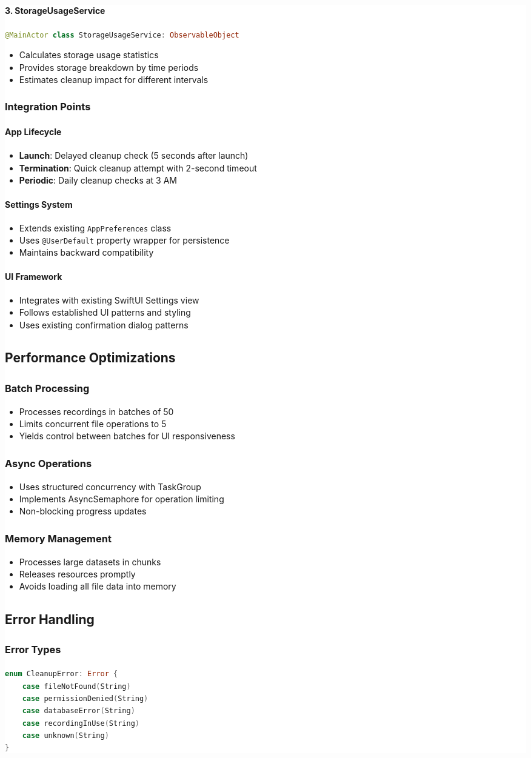 #### 3. StorageUsageService
```swift
@MainActor class StorageUsageService: ObservableObject
```
- Calculates storage usage statistics
- Provides storage breakdown by time periods
- Estimates cleanup impact for different intervals

### Integration Points

#### App Lifecycle
- **Launch**: Delayed cleanup check (5 seconds after launch)
- **Termination**: Quick cleanup attempt with 2-second timeout
- **Periodic**: Daily cleanup checks at 3 AM

#### Settings System
- Extends existing `AppPreferences` class
- Uses `@UserDefault` property wrapper for persistence
- Maintains backward compatibility

#### UI Framework
- Integrates with existing SwiftUI Settings view
- Follows established UI patterns and styling
- Uses existing confirmation dialog patterns

## Performance Optimizations

### Batch Processing
- Processes recordings in batches of 50
- Limits concurrent file operations to 5
- Yields control between batches for UI responsiveness

### Async Operations
- Uses structured concurrency with TaskGroup
- Implements AsyncSemaphore for operation limiting
- Non-blocking progress updates

### Memory Management
- Processes large datasets in chunks
- Releases resources promptly
- Avoids loading all file data into memory

## Error Handling

### Error Types
```swift
enum CleanupError: Error {
    case fileNotFound(String)
    case permissionDenied(String)
    case databaseError(String)
    case recordingInUse(String)
    case unknown(String)
}
```
